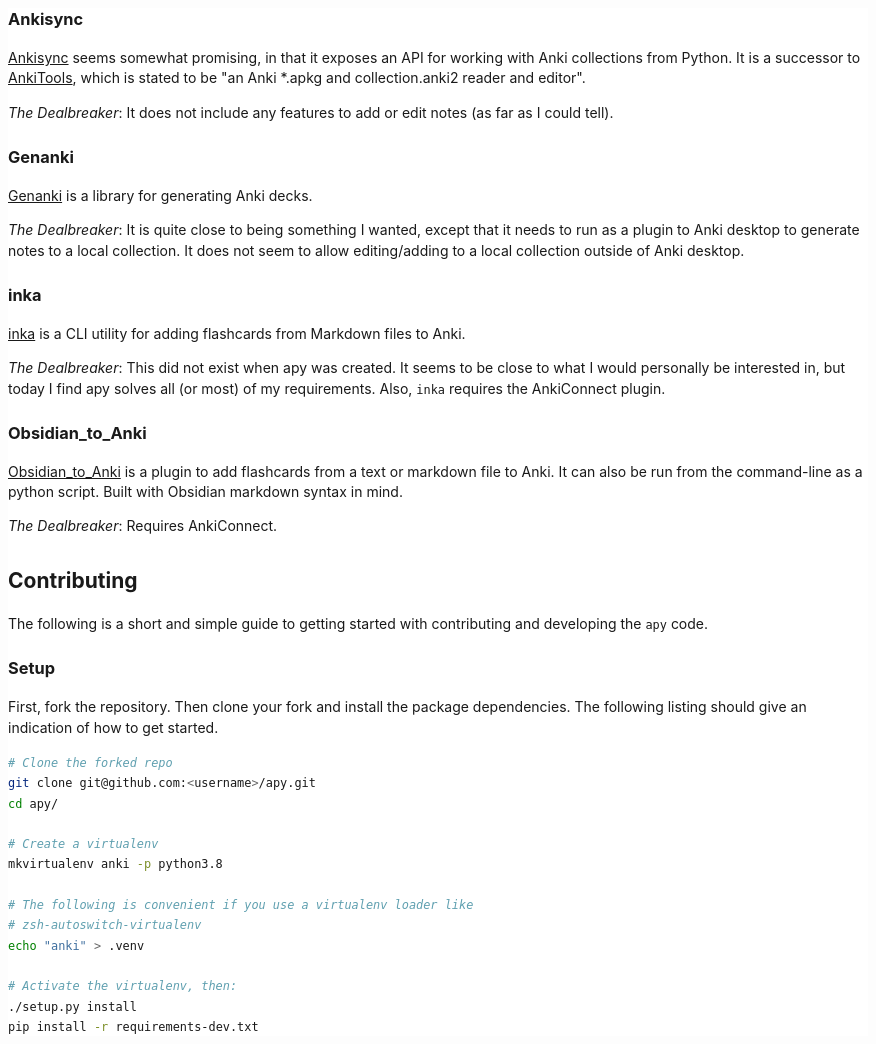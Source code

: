 ### Ankisync

[Ankisync](https://github.com/patarapolw/ankisync) seems somewhat promising, in
that it exposes an API for working with Anki collections from Python. It is
a successor to [AnkiTools](https://github.com/patarapolw/AnkiTools), which is
stated to be "an Anki *.apkg and collection.anki2 reader and editor".

_The Dealbreaker_: It does not include any features to add or edit notes (as
far as I could tell).

### Genanki

[Genanki](https://github.com/kerrickstaley/genanki) is a library for generating
Anki decks.

_The Dealbreaker_: It is quite close to being something I wanted, except that
it needs to run as a plugin to Anki desktop to generate notes to a local
collection. It does not seem to allow editing/adding to a local collection
outside of Anki desktop.

### inka

[inka](https://github.com/lazy-void/inka) is a CLI utility for adding
flashcards from Markdown files to Anki.

_The Dealbreaker_: This did not exist when apy was created. It seems to be
close to what I would personally be interested in, but today I find apy solves
all (or most) of my requirements. Also, `inka` requires the AnkiConnect plugin.

### Obsidian_to_Anki

[Obsidian_to_Anki](https://github.com/Pseudonium/Obsidian_to_Anki) is a plugin to add flashcards from a text or markdown file to Anki. It can also be run from the command-line as a python script. Built with Obsidian markdown syntax in mind.

_The Dealbreaker_: Requires AnkiConnect.

## Contributing

The following is a short and simple guide to getting started with contributing
and developing the `apy` code.

### Setup

First, fork the repository. Then clone your fork and install the package
dependencies. The following listing should give an indication of how to get
started.

```sh
# Clone the forked repo
git clone git@github.com:<username>/apy.git
cd apy/

# Create a virtualenv
mkvirtualenv anki -p python3.8

# The following is convenient if you use a virtualenv loader like
# zsh-autoswitch-virtualenv
echo "anki" > .venv

# Activate the virtualenv, then:
./setup.py install
pip install -r requirements-dev.txt
```
